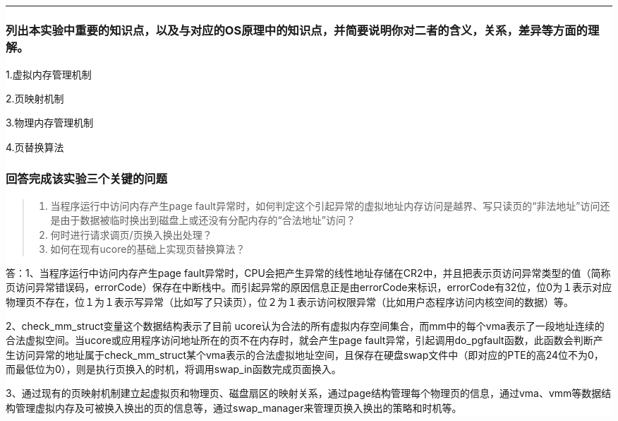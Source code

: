 ------

### 列出本实验中重要的知识点，以及与对应的OS原理中的知识点，并简要说明你对二者的含义，关系，差异等方面的理解。

1.虚拟内存管理机制

2.页映射机制

3.物理内存管理机制

4.页替换算法

### 回答完成该实验三个关键的问题

> 1. 当程序运行中访问内存产生page fault异常时，如何判定这个引起异常的虚拟地址内存访问是越界、写只读页的“非法地址”访问还是由于数据被临时换出到磁盘上或还没有分配内存的“合法地址”访问？
> 2. 何时进行请求调页/页换入换出处理？
> 3. 如何在现有ucore的基础上实现页替换算法？

答：1、当程序运行中访问内存产生page fault异常时，CPU会把产生异常的线性地址存储在CR2中，并且把表示页访问异常类型的值（简称页访问异常错误码，errorCode）保存在中断栈中。而引起异常的原因信息正是由errorCode来标识，errorCode有32位，位0为１表示对应物理页不存在，位１为１表示写异常（比如写了只读页），位２为１表示访问权限异常（比如用户态程序访问内核空间的数据）等。

2、check_mm_struct变量这个数据结构表示了目前 ucore认为合法的所有虚拟内存空间集合，而mm中的每个vma表示了一段地址连续的合法虚拟空间。当ucore或应用程序访问地址所在的页不在内存时，就会产生page fault异常，引起调用do_pgfault函数，此函数会判断产生访问异常的地址属于check_mm_struct某个vma表示的合法虚拟地址空间，且保存在硬盘swap文件中（即对应的PTE的高24位不为0，而最低位为0），则是执行页换入的时机，将调用swap_in函数完成页面换入。

3、通过现有的页映射机制建立起虚拟页和物理页、磁盘扇区的映射关系，通过page结构管理每个物理页的信息，通过vma、vmm等数据结构管理虚拟内存及可被换入换出的页的信息等，通过swap_manager来管理页换入换出的策略和时机等。